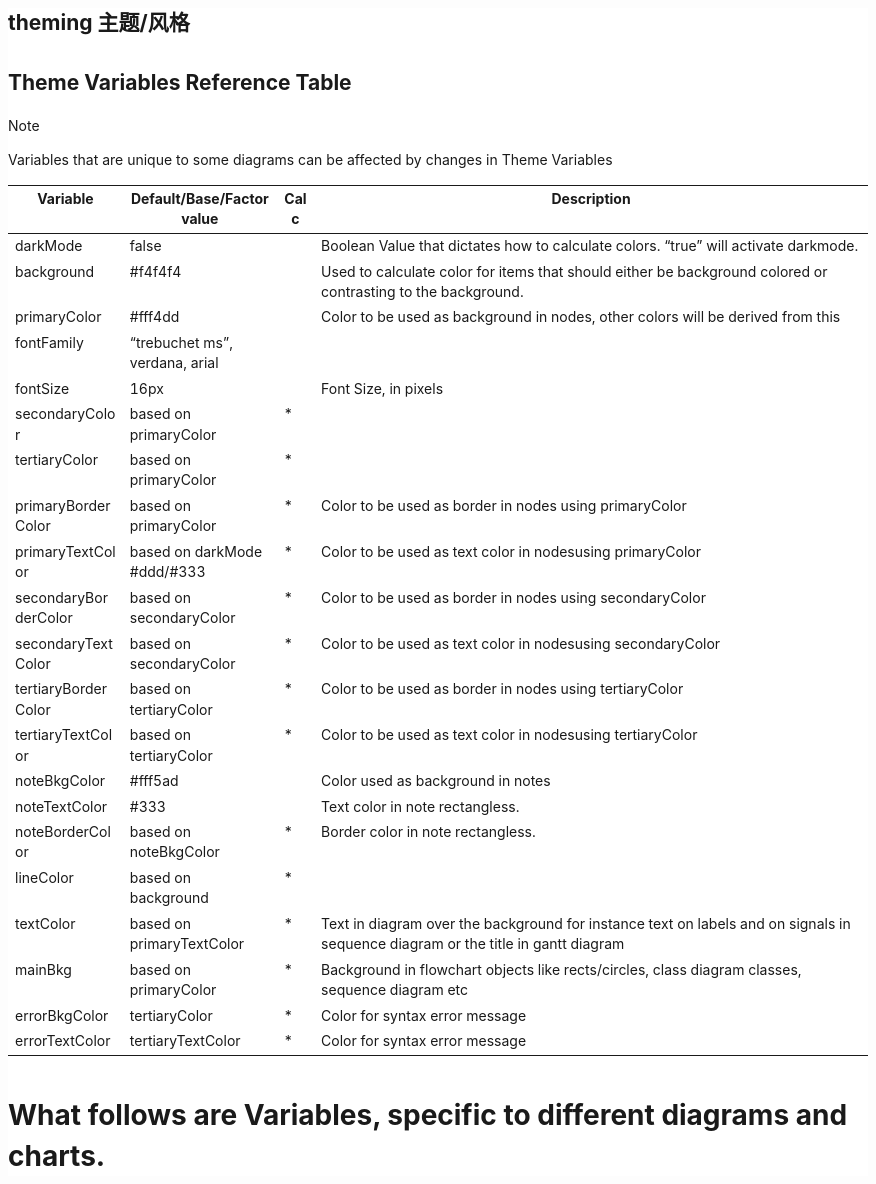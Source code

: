 

## theming 主题/风格



## Theme Variables Reference Table

Note

Variables that are unique to some diagrams can be affected by changes in Theme Variables

| Variable             | Default/Base/Factor value      | Calc | Description                                                  |
| -------------------- | ------------------------------ | ---- | ------------------------------------------------------------ |
| darkMode             | false                          |      | Boolean Value that dictates how to calculate colors. “true” will activate darkmode. |
| background           | #f4f4f4                        |      | Used to calculate color for items that should either be background colored or contrasting to the background. |
| primaryColor         | #fff4dd                        |      | Color to be used as background in nodes, other colors will be derived from this |
| fontFamily           | “trebuchet ms”, verdana, arial |      |                                                              |
| fontSize             | 16px                           |      | Font Size, in pixels                                         |
| secondaryColor       | based on primaryColor          | *    |                                                              |
| tertiaryColor        | based on primaryColor          | *    |                                                              |
| primaryBorderColor   | based on primaryColor          | *    | Color to be used as border in nodes using primaryColor       |
| primaryTextColor     | based on darkMode #ddd/#333    | *    | Color to be used as text color in nodesusing primaryColor    |
| secondaryBorderColor | based on secondaryColor        | *    | Color to be used as border in nodes using secondaryColor     |
| secondaryTextColor   | based on secondaryColor        | *    | Color to be used as text color in nodesusing secondaryColor  |
| tertiaryBorderColor  | based on tertiaryColor         | *    | Color to be used as border in nodes using tertiaryColor      |
| tertiaryTextColor    | based on tertiaryColor         | *    | Color to be used as text color in nodesusing tertiaryColor   |
| noteBkgColor         | #fff5ad                        |      | Color used as background in notes                            |
| noteTextColor        | #333                           |      | Text color in note rectangless.                              |
| noteBorderColor      | based on noteBkgColor          | *    | Border color in note rectangless.                            |
| lineColor            | based on background            | *    |                                                              |
| textColor            | based on primaryTextColor      | *    | Text in diagram over the background for instance text on labels and on signals in sequence diagram or the title in gantt diagram |
| mainBkg              | based on primaryColor          | *    | Background in flowchart objects like rects/circles, class diagram classes, sequence diagram etc |
| errorBkgColor        | tertiaryColor                  | *    | Color for syntax error message                               |
| errorTextColor       | tertiaryTextColor              | *    | Color for syntax error message                               |

# What follows are Variables, specific to different diagrams and charts.
